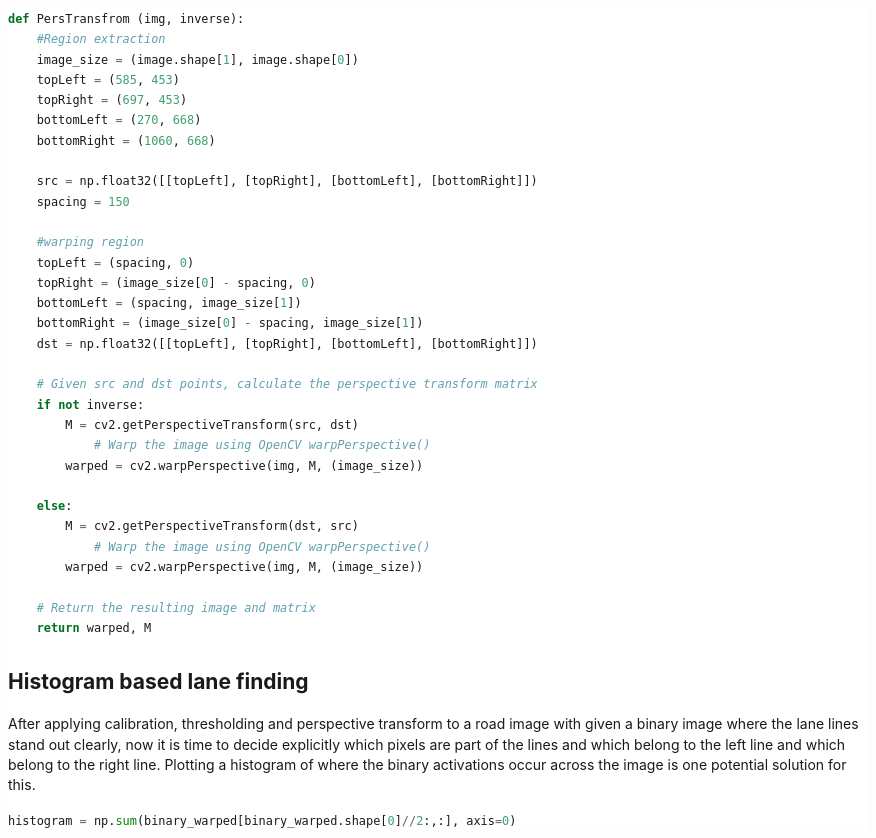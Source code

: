 ```python
def PersTransfrom (img, inverse):
    #Region extraction 
    image_size = (image.shape[1], image.shape[0])
    topLeft = (585, 453)
    topRight = (697, 453)
    bottomLeft = (270, 668)
    bottomRight = (1060, 668) 

    src = np.float32([[topLeft], [topRight], [bottomLeft], [bottomRight]])
    spacing = 150
    
    #warping region
    topLeft = (spacing, 0)
    topRight = (image_size[0] - spacing, 0)
    bottomLeft = (spacing, image_size[1])
    bottomRight = (image_size[0] - spacing, image_size[1])
    dst = np.float32([[topLeft], [topRight], [bottomLeft], [bottomRight]])

    # Given src and dst points, calculate the perspective transform matrix
    if not inverse:
        M = cv2.getPerspectiveTransform(src, dst)
            # Warp the image using OpenCV warpPerspective()
        warped = cv2.warpPerspective(img, M, (image_size)) 
        
    else:
        M = cv2.getPerspectiveTransform(dst, src)
            # Warp the image using OpenCV warpPerspective()
        warped = cv2.warpPerspective(img, M, (image_size))
    
    # Return the resulting image and matrix
    return warped, M
```

Histogram based lane finding
---
After applying calibration, thresholding and perspective transform to a road image with given a binary image where the lane lines stand out clearly, now it is time to decide explicitly which pixels are part of the lines and which belong to the left line and which belong to the right line. Plotting a histogram of where the binary activations occur across the image is one potential solution for this.

```python
histogram = np.sum(binary_warped[binary_warped.shape[0]//2:,:], axis=0)
```

[image1]: ./output_images/video.png "header image"
[image4]: ./output_images/Thresholding/color_HLS.png "color_HLS image"
[image5]: ./output_images/Curve/curve_.png "curve_ image"